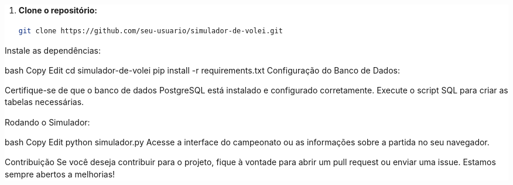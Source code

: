 1. **Clone o repositório:**

   ```bash
   git clone https://github.com/seu-usuario/simulador-de-volei.git
Instale as dependências:

bash
Copy
Edit
cd simulador-de-volei
pip install -r requirements.txt
Configuração do Banco de Dados:

Certifique-se de que o banco de dados PostgreSQL está instalado e configurado corretamente. Execute o script SQL para criar as tabelas necessárias.

Rodando o Simulador:

bash
Copy
Edit
python simulador.py
Acesse a interface do campeonato ou as informações sobre a partida no seu navegador.

Contribuição
Se você deseja contribuir para o projeto, fique à vontade para abrir um pull request ou enviar uma issue. Estamos sempre abertos a melhorias!

